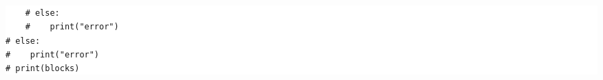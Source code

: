         # else:
        #    print("error")
    # else:
    #    print("error")
    # print(blocks)
